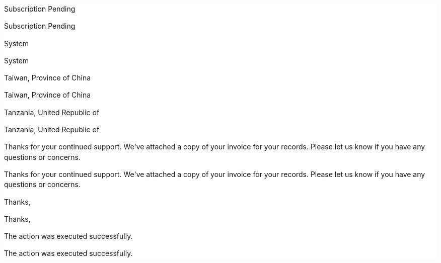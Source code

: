 Subscription Pending

</td><td width="50%">

Subscription Pending

</td></tr>
<tr><td width="50%">

System

</td><td width="50%">

System

</td></tr>
<tr><td width="50%">

Taiwan, Province of China

</td><td width="50%">

Taiwan, Province of China

</td></tr>
<tr><td width="50%">

Tanzania, United Republic of

</td><td width="50%">

Tanzania, United Republic of

</td></tr>
<tr><td width="50%">

Thanks for your continued support. We've attached a copy of your invoice for your records. Please let us know if you have any questions or concerns.

</td><td width="50%">

Thanks for your continued support. We've attached a copy of your invoice for your records. Please let us know if you have any questions or concerns.

</td></tr>
<tr><td width="50%">

Thanks,

</td><td width="50%">

Thanks,

</td></tr>
<tr><td width="50%">

The action was executed successfully.

</td><td width="50%">

The action was executed successfully.

</td></tr>
<tr><td width="50%">
